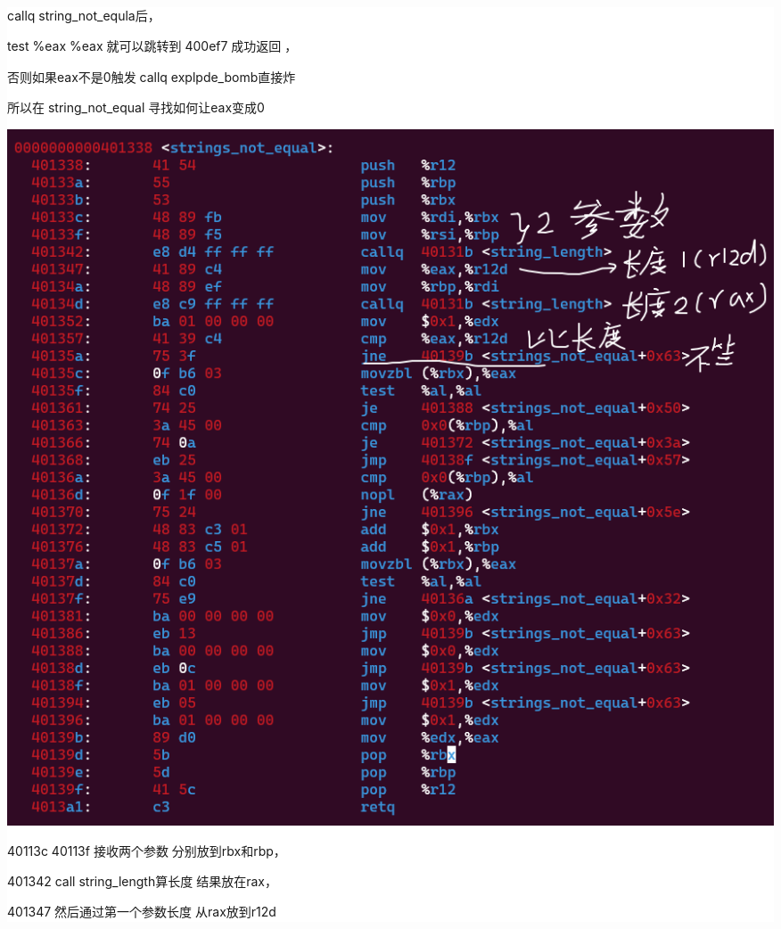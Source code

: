 callq string_not_equla后，

test %eax %eax 就可以跳转到 400ef7 成功返回 ，

否则如果eax不是0触发 callq explpde_bomb直接炸

所以在 string_not_equal 寻找如何让eax变成0

![image-20231115201645067](assets/Bomb_LAB/image-20231115201645067.png)

40113c 40113f 接收两个参数 分别放到rbx和rbp，

401342 call string_length算长度 结果放在rax，

401347 然后通过第一个参数长度 从rax放到r12d
